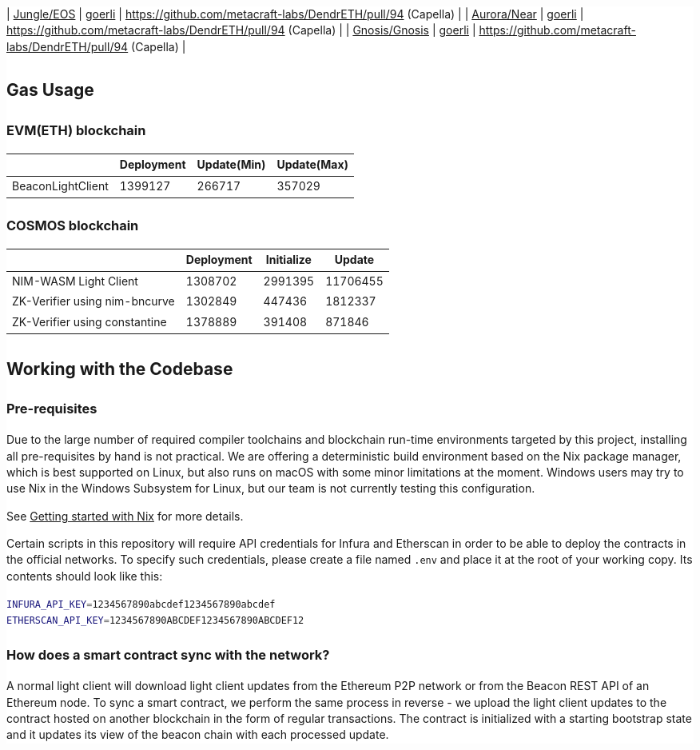 | [Jungle/EOS](https://local.bloks.io/account/dendreth2222?nodeUrl=http%3A%2F%2Fjungle4.cryptolions.io&systemDomain=eosio&hyperionUrl=https%3A%2F%2Fjungle4history.cryptolions.io) | [goerli](http://unstable.prater.beacon-api.nimbus.team/) | https://github.com/metacraft-labs/DendrETH/pull/94 (Capella) |
| [Aurora/Near](https://explorer.testnet.aurora.dev/address/0xA3418F79c98A3E496A5E97610a97f82daE364619)                                                                            | [goerli](http://unstable.prater.beacon-api.nimbus.team/) | https://github.com/metacraft-labs/DendrETH/pull/94 (Capella) |
| [Gnosis/Gnosis](https://gnosisscan.io/address/0xb676a5e81168a24496ad13de79f2675c66684d23)                                                                                        | [goerli](http://unstable.prater.beacon-api.nimbus.team/) | https://github.com/metacraft-labs/DendrETH/pull/94 (Capella) |

## Gas Usage

### EVM(ETH) blockchain

|                   | Deployment | Update(Min) | Update(Max) |
| ----------------- | ---------- | ----------- | ----------- |
| BeaconLightClient | 1399127    | 266717      | 357029      |

### COSMOS blockchain

|                               | Deployment | Initialize | Update   |
| ----------------------------- | ---------- | ---------- | -------- |
| NIM-WASM Light Client         | 1308702    | 2991395    | 11706455 |
| ZK-Verifier using nim-bncurve | 1302849    | 447436     | 1812337  |
| ZK-Verifier using constantine | 1378889    | 391408     | 871846   |

## Working with the Codebase

### Pre-requisites

Due to the large number of required compiler toolchains and blockchain
run-time environments targeted by this project, installing all pre-requisites
by hand is not practical. We are offering a deterministic build environment
based on the Nix package manager, which is best supported on Linux, but also
runs on macOS with some minor limitations at the moment. Windows users may try
to use Nix in the Windows Subsystem for Linux, but our team is not currently
testing this configuration.

See [Getting started with Nix][12] for more details.

Certain scripts in this repository will require API credentials for Infura
and Etherscan in order to be able to deploy the contracts in the official
networks. To specify such credentials, please create a file named `.env` and
place it at the root of your working copy. Its contents should look like this:

```bash
INFURA_API_KEY=1234567890abcdef1234567890abcdef
ETHERSCAN_API_KEY=1234567890ABCDEF1234567890ABCDEF12
```

### How does a smart contract sync with the network?

A normal light client will download light client updates from the Ethereum
P2P network or from the Beacon REST API of an Ethereum node. To sync a smart
contract, we perform the same process in reverse - we upload the light client
updates to the contract hosted on another blockchain in the form of regular
transactions. The contract is initialized with a starting bootstrap state and
it updates its view of the beacon chain with each processed update.


[0]: https://github.com/ethereum/annotated-spec/blob/master/altair/sync-protocol.md
[1]: https://github.com/yi-sun/circom-pairing
[2]: https://github.com/darwinia-network/darwinia-messages-sol/blob/master/contracts/bridge/src/truth/eth/BeaconLightClient.sol
[3]: https://github.com/ralexstokes/deposit-verifier
[4]: https://github.com/metacraft-labs/DendrETH/tree/main/beacon-light-client/solidity
[5]: https://github.com/metacraft-labs/DendrETH/tree/main/beacon-light-client/circom
[6]: https://minaprotocol.com/
[7]: https://github.com/metacraft-labs/DendrETH/tree/main/docs/long-range-syncing
[8]: https://github.com/metacraft-labs/DendrETH/tree/main/beacon-light-client/nim
[9]: https://github.com/supranational/blst
[10]: https://github.com/status-im/nimbus-eth2
[11]: https://snowbridge.snowfork.com/
[12]: https://github.com/metacraft-labs/DendrETH/blob/main/docs/NIX.md
[13]: https://github.com/metacraft-labs/DendrETH/blob/main/docs/BEACON-REST-API.md
[14]: https://github.com/metacraft-labs/eth2-light-client-updates/tree/main/mainnet/proofs
[15]: https://github.com/iden3/circomlib
[16]: https://github.com/metacraft-labs/DendrETH/blob/main/LICENSE
[17]: https://github.com/metacraft-labs/DendrETH/blob/main/docs/ROADMAP.md
[18]: https://infura.io
[19]: https://etherscan.io
[20]: https://github.com/metacraft-labs/DendrETH/tree/main/beacon-light-client/circom/circuits/light_client_recursive.circom